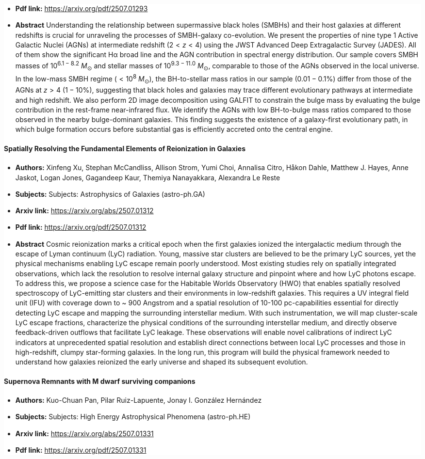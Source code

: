  - **Pdf link:** https://arxiv.org/pdf/2507.01293

 - **Abstract**
 Understanding the relationship between supermassive black holes (SMBHs) and their host galaxies at different redshifts is crucial for unraveling the processes of SMBH-galaxy co-evolution. We present the properties of nine type 1 Active Galactic Nuclei (AGNs) at intermediate redshift ($2<z<4$) using the JWST Advanced Deep Extragalactic Survey (JADES). All of them show the significant $\mathrm{H\alpha}$ broad line and the AGN contribution in spectral energy distribution. Our sample covers SMBH masses of $10^{6.1-8.2}\ M_\odot$ and stellar masses of $10^{9.3-11.0}\ M_\odot$, comparable to those of the AGNs observed in the local universe. In the low-mass SMBH regime ($<10^{8}\ M_\odot$), the BH-to-stellar mass ratios in our sample ($0.01-0.1\%$) differ from those of the AGNs at $z>4$ ($1-10\%$), suggesting that black holes and galaxies may trace different evolutionary pathways at intermediate and high redshift. We also perform 2D image decomposition using GALFIT to constrain the bulge mass by evaluating the bulge contribution in the rest-frame near-infrared flux. We identify the AGNs with low BH-to-bulge mass ratios compared to those observed in the nearby bulge-dominant galaxies. This finding suggests the existence of a galaxy-first evolutionary path, in which bulge formation occurs before substantial gas is efficiently accreted onto the central engine.
#### Spatially Resolving the Fundamental Elements of Reionization in Galaxies
 - **Authors:** Xinfeng Xu, Stephan McCandliss, Allison Strom, Yumi Choi, Annalisa Citro, Håkon Dahle, Matthew J. Hayes, Anne Jaskot, Logan Jones, Gagandeep Kaur, Themiya Nanayakkara, Alexandra Le Reste
 - **Subjects:** Subjects:
Astrophysics of Galaxies (astro-ph.GA)
 - **Arxiv link:** https://arxiv.org/abs/2507.01312

 - **Pdf link:** https://arxiv.org/pdf/2507.01312

 - **Abstract**
 Cosmic reionization marks a critical epoch when the first galaxies ionized the intergalactic medium through the escape of Lyman continuum (LyC) radiation. Young, massive star clusters are believed to be the primary LyC sources, yet the physical mechanisms enabling LyC escape remain poorly understood. Most existing studies rely on spatially integrated observations, which lack the resolution to resolve internal galaxy structure and pinpoint where and how LyC photons escape. To address this, we propose a science case for the Habitable Worlds Observatory (HWO) that enables spatially resolved spectroscopy of LyC-emitting star clusters and their environments in low-redshift galaxies. This requires a UV integral field unit (IFU) with coverage down to ~ 900 Angstrom and a spatial resolution of 10-100 pc-capabilities essential for directly detecting LyC escape and mapping the surrounding interstellar medium. With such instrumentation, we will map cluster-scale LyC escape fractions, characterize the physical conditions of the surrounding interstellar medium, and directly observe feedback-driven outflows that facilitate LyC leakage. These observations will enable novel calibrations of indirect LyC indicators at unprecedented spatial resolution and establish direct connections between local LyC processes and those in high-redshift, clumpy star-forming galaxies. In the long run, this program will build the physical framework needed to understand how galaxies reionized the early universe and shaped its subsequent evolution.
#### Supernova Remnants with M dwarf surviving companions
 - **Authors:** Kuo-Chuan Pan, Pilar Ruiz-Lapuente, Jonay I. González Hernández
 - **Subjects:** Subjects:
High Energy Astrophysical Phenomena (astro-ph.HE)
 - **Arxiv link:** https://arxiv.org/abs/2507.01331

 - **Pdf link:** https://arxiv.org/pdf/2507.01331
